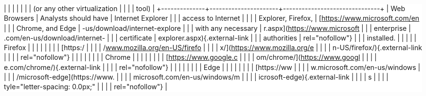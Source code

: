|              |                      |                               |
|              |                      | (or any other virtualization  |
|              |                      | tool)                         |
+--------------+----------------------+-------------------------------+
| Web Browsers | Analysts should have | Internet Explorer             |
|              | access to Internet   |                               |
|              | Explorer, Firefox,   | [https://www.microsoft.com/en |
|              | Chrome, and Edge     | -us/download/internet-explore |
|              | with any necessary   | r.aspx](https://www.microsoft |
|              | enterprise           | .com/en-us/download/internet- |
|              | certificate          | explorer.aspx){.external-link |
|              | authorities          | rel="nofollow"}               |
|              | installed.           |                               |
|              |                      | Firefox                       |
|              |                      |                               |
|              |                      | [https:/                      |
|              |                      | /www.mozilla.org/en-US/firefo |
|              |                      | x/](https://www.mozilla.org/e |
|              |                      | n-US/firefox/){.external-link |
|              |                      | rel="nofollow"}               |
|              |                      |                               |
|              |                      | Chrome                        |
|              |                      |                               |
|              |                      | [https://www.google.c         |
|              |                      | om/chrome/](https://www.googl |
|              |                      | e.com/chrome/){.external-link |
|              |                      | rel="nofollow"}               |
|              |                      |                               |
|              |                      | Edge                          |
|              |                      |                               |
|              |                      | [https://ww                   |
|              |                      | w.microsoft.com/en-us/windows |
|              |                      | /microsoft-edge](https://www. |
|              |                      | microsoft.com/en-us/windows/m |
|              |                      | icrosoft-edge){.external-link |
|              |                      | s                             |
|              |                      | tyle="letter-spacing: 0.0px;" |
|              |                      | rel="nofollow"}               |